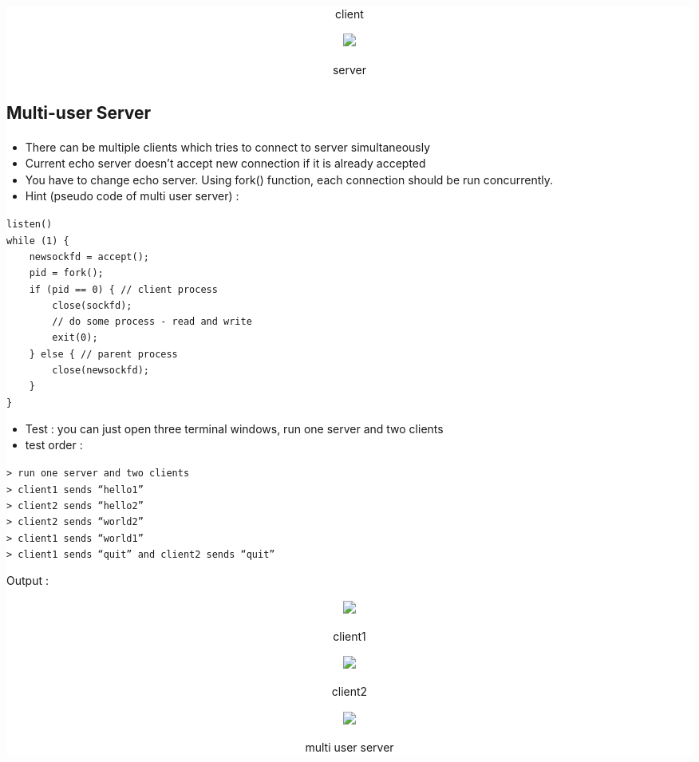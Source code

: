 <p align="center">client</p>

<p align="center">
  <img src="https://user-images.githubusercontent.com/19291492/44955908-36d64500-aef6-11e8-9888-ab63856ad2d4.png"/>
</p>

<p align="center">server</p>

## Multi-user Server

- There can be multiple clients which tries to connect to server simultaneously
- Current echo server doesn’t accept new connection if it is already accepted
- You have to change echo server. Using fork() function, each connection should be run concurrently.
- Hint (pseudo code of multi user server) :

```
listen()
while (1) {
    newsockfd = accept();
    pid = fork();
    if (pid == 0) { // client process
        close(sockfd);
        // do some process - read and write
        exit(0);
    } else { // parent process
        close(newsockfd);
    }
}
```

- Test : you can just open three terminal windows, run one server and two clients
- test order : 

```
> run one server and two clients
> client1 sends “hello1”
> client2 sends “hello2”
> client2 sends “world2”
> client1 sends “world1”
> client1 sends “quit” and client2 sends “quit”
```

Output :

<p align="center">
  <img src="https://user-images.githubusercontent.com/19291492/44955909-36d64500-aef6-11e8-9345-1033eb29599c.png"/>
</p>

<p align="center">client1</p>

<p align="center">
  <img src="https://user-images.githubusercontent.com/19291492/44955910-36d64500-aef6-11e8-8f04-3a7a2deb1b6f.png"/>
</p>

<p align="center">client2</p>

<p align="center">
  <img src="https://user-images.githubusercontent.com/19291492/44955911-376edb80-aef6-11e8-929e-56667b372253.png"/>
</p>

<p align="center">multi user server</p>

